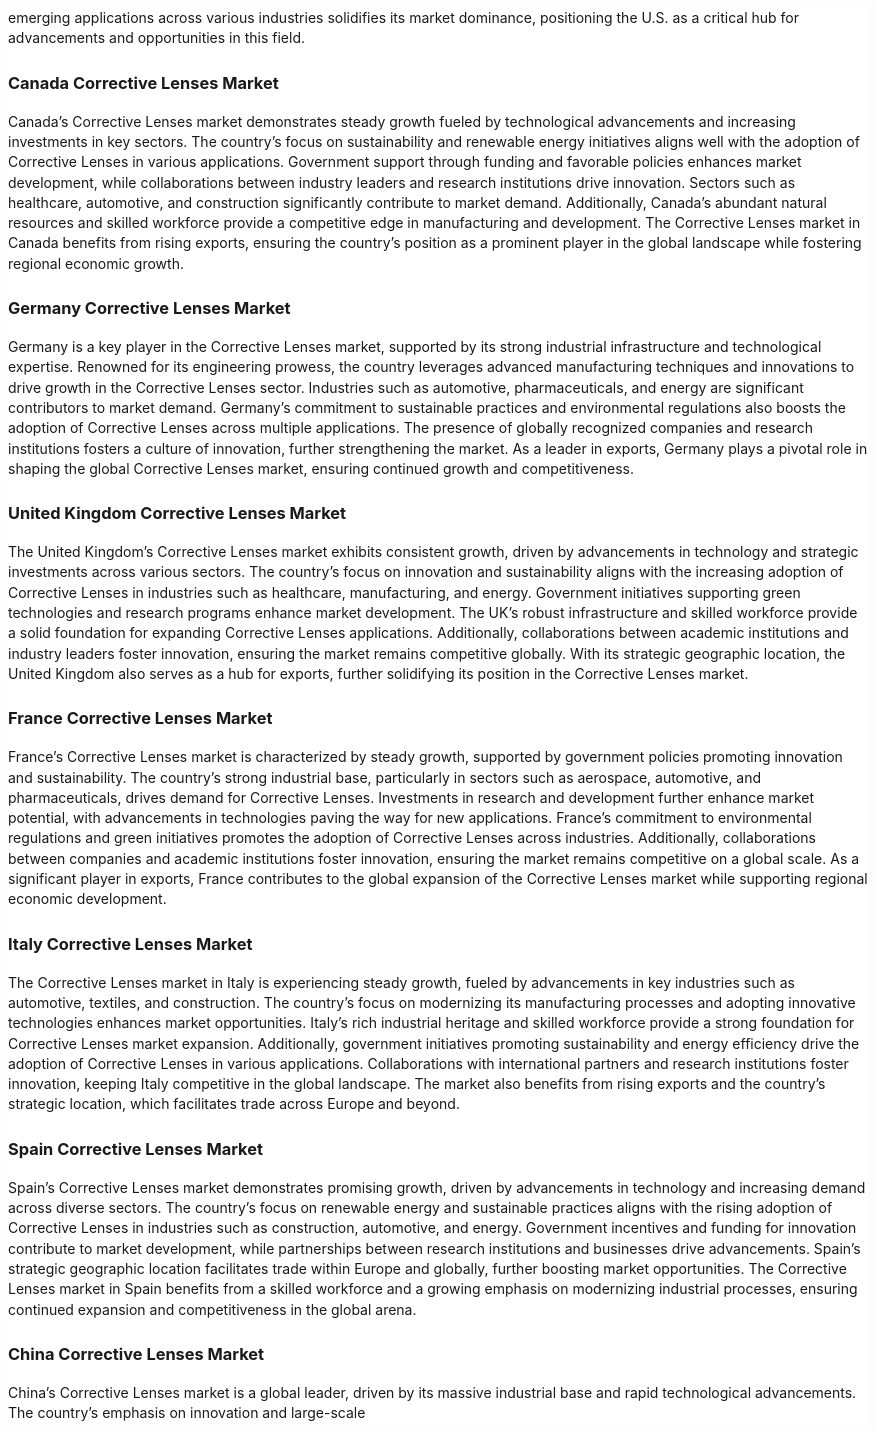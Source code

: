 emerging applications across various industries solidifies its market dominance, positioning the U.S. as a critical hub for advancements and opportunities in this field.</p><h3>Canada Corrective Lenses Market</h3><p>Canada&rsquo;s Corrective Lenses market demonstrates steady growth fueled by technological advancements and increasing investments in key sectors. The country&rsquo;s focus on sustainability and renewable energy initiatives aligns well with the adoption of Corrective Lenses in various applications. Government support through funding and favorable policies enhances market development, while collaborations between industry leaders and research institutions drive innovation. Sectors such as healthcare, automotive, and construction significantly contribute to market demand. Additionally, Canada&rsquo;s abundant natural resources and skilled workforce provide a competitive edge in manufacturing and development. The Corrective Lenses market in Canada benefits from rising exports, ensuring the country&rsquo;s position as a prominent player in the global landscape while fostering regional economic growth.</p><h3>Germany Corrective Lenses Market</h3><p>Germany is a key player in the Corrective Lenses market, supported by its strong industrial infrastructure and technological expertise. Renowned for its engineering prowess, the country leverages advanced manufacturing techniques and innovations to drive growth in the Corrective Lenses sector. Industries such as automotive, pharmaceuticals, and energy are significant contributors to market demand. Germany&rsquo;s commitment to sustainable practices and environmental regulations also boosts the adoption of Corrective Lenses across multiple applications. The presence of globally recognized companies and research institutions fosters a culture of innovation, further strengthening the market. As a leader in exports, Germany plays a pivotal role in shaping the global Corrective Lenses market, ensuring continued growth and competitiveness.</p><h3>United Kingdom Corrective Lenses Market</h3><p>The United Kingdom&rsquo;s Corrective Lenses market exhibits consistent growth, driven by advancements in technology and strategic investments across various sectors. The country&rsquo;s focus on innovation and sustainability aligns with the increasing adoption of Corrective Lenses in industries such as healthcare, manufacturing, and energy. Government initiatives supporting green technologies and research programs enhance market development. The UK&rsquo;s robust infrastructure and skilled workforce provide a solid foundation for expanding Corrective Lenses applications. Additionally, collaborations between academic institutions and industry leaders foster innovation, ensuring the market remains competitive globally. With its strategic geographic location, the United Kingdom also serves as a hub for exports, further solidifying its position in the Corrective Lenses market.</p><h3>France Corrective Lenses Market</h3><p>France&rsquo;s Corrective Lenses market is characterized by steady growth, supported by government policies promoting innovation and sustainability. The country&rsquo;s strong industrial base, particularly in sectors such as aerospace, automotive, and pharmaceuticals, drives demand for Corrective Lenses. Investments in research and development further enhance market potential, with advancements in technologies paving the way for new applications. France&rsquo;s commitment to environmental regulations and green initiatives promotes the adoption of Corrective Lenses across industries. Additionally, collaborations between companies and academic institutions foster innovation, ensuring the market remains competitive on a global scale. As a significant player in exports, France contributes to the global expansion of the Corrective Lenses market while supporting regional economic development.</p><h3>Italy Corrective Lenses Market</h3><p>The Corrective Lenses market in Italy is experiencing steady growth, fueled by advancements in key industries such as automotive, textiles, and construction. The country&rsquo;s focus on modernizing its manufacturing processes and adopting innovative technologies enhances market opportunities. Italy&rsquo;s rich industrial heritage and skilled workforce provide a strong foundation for Corrective Lenses market expansion. Additionally, government initiatives promoting sustainability and energy efficiency drive the adoption of Corrective Lenses in various applications. Collaborations with international partners and research institutions foster innovation, keeping Italy competitive in the global landscape. The market also benefits from rising exports and the country&rsquo;s strategic location, which facilitates trade across Europe and beyond.</p><h3>Spain Corrective Lenses Market</h3><p>Spain&rsquo;s Corrective Lenses market demonstrates promising growth, driven by advancements in technology and increasing demand across diverse sectors. The country&rsquo;s focus on renewable energy and sustainable practices aligns with the rising adoption of Corrective Lenses in industries such as construction, automotive, and energy. Government incentives and funding for innovation contribute to market development, while partnerships between research institutions and businesses drive advancements. Spain&rsquo;s strategic geographic location facilitates trade within Europe and globally, further boosting market opportunities. The Corrective Lenses market in Spain benefits from a skilled workforce and a growing emphasis on modernizing industrial processes, ensuring continued expansion and competitiveness in the global arena.</p><h3>China Corrective Lenses Market</h3><p>China&rsquo;s Corrective Lenses market is a global leader, driven by its massive industrial base and rapid technological advancements. The country&rsquo;s emphasis on innovation and large-scale